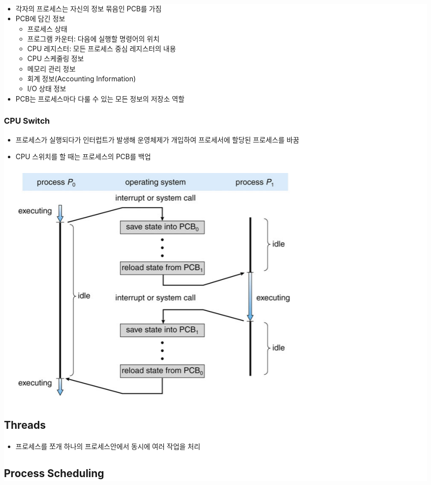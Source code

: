 - 각자의 프로세스는 자신의 정보 묶음인 PCB를 가짐
- PCB에 담긴 정보
  - 프로세스 상태
  - 프로그램 카운터: 다음에 실행할 명령어의 위치
  - CPU 레지스터: 모든 프로세스 중심 레지스터의 내용
  - CPU 스케줄링 정보
  - 메모리 관리 정보
  - 회계 정보(Accounting Information)
  - I/O 상태 정보
- PCB는 프로세스마다 다룰 수 있는 모든 정보의 저장소 역할



### CPU Switch

- 프로세스가 실행되다가 인터럽트가 발생해 운영체제가 개입하여 프로세서에 할당된 프로세스를 바꿈

- CPU 스위치를 할 때는 프로세스의 PCB를 백업

  ![image-20210117082048949](images/image-20210117082048949.png)



## Threads

- 프로세스를 쪼개 하나의 프로세스안에서 동시에 여러 작업을 처리



## Process Scheduling
